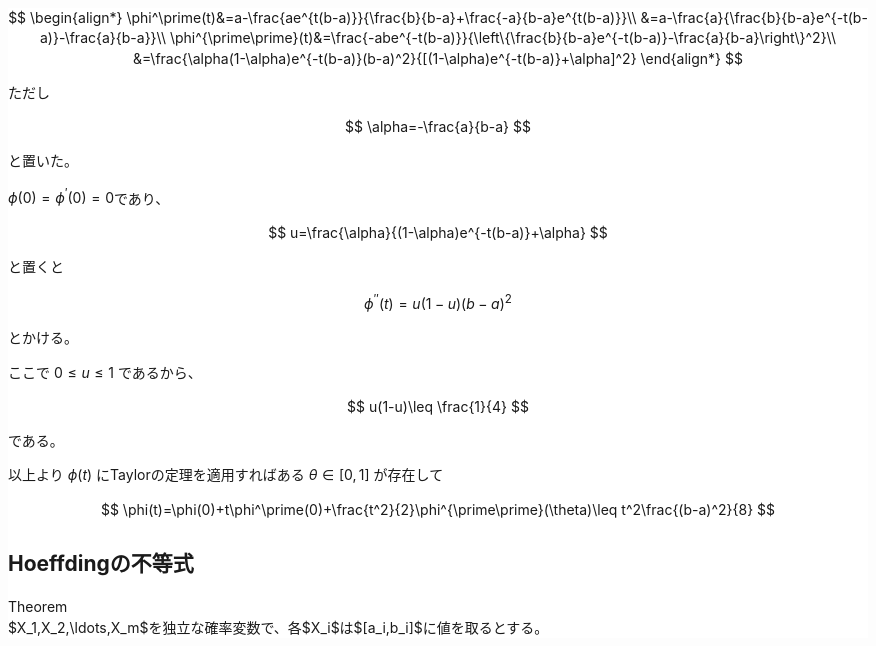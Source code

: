 $$
\begin{align*}
\phi^\prime(t)&=a-\frac{ae^{t(b-a)}}{\frac{b}{b-a}+\frac{-a}{b-a}e^{t(b-a)}}\\
&=a-\frac{a}{\frac{b}{b-a}e^{-t(b-a)}-\frac{a}{b-a}}\\
\phi^{\prime\prime}(t)&=\frac{-abe^{-t(b-a)}}{\left\{\frac{b}{b-a}e^{-t(b-a)}-\frac{a}{b-a}\right\}^2}\\
&=\frac{\alpha(1-\alpha)e^{-t(b-a)}(b-a)^2}{[(1-\alpha)e^{-t(b-a)}+\alpha]^2}
\end{align*}
$$

</div>

ただし

$$
\alpha=-\frac{a}{b-a}
$$

と置いた。

$\phi(0)=\phi^\prime(0)=0$であり、

$$
u=\frac{\alpha}{(1-\alpha)e^{-t(b-a)}+\alpha}
$$

と置くと

$$
\phi^{\prime\prime}(t)=u(1-u)(b-a)^2
$$

とかける。

ここで $0\leq u \leq 1$ であるから、

$$
u(1-u)\leq \frac{1}{4}
$$

である。

以上より $\phi(t)$ にTaylorの定理を適用すればある $\theta\in[0,1]$ が存在して

<div class="scroll">

$$
\phi(t)=\phi(0)+t\phi^\prime(0)+\frac{t^2}{2}\phi^{\prime\prime}(\theta)\leq t^2\frac{(b-a)^2}{8}
$$

</div>

</div>

## Hoeffdingの不等式

<div class="theorem">
<div class='box-title'>Theorem</div>
$X_1,X_2,\ldots,X_m$を独立な確率変数で、各$X_i$は$[a_i,b_i]$に値を取るとする。
